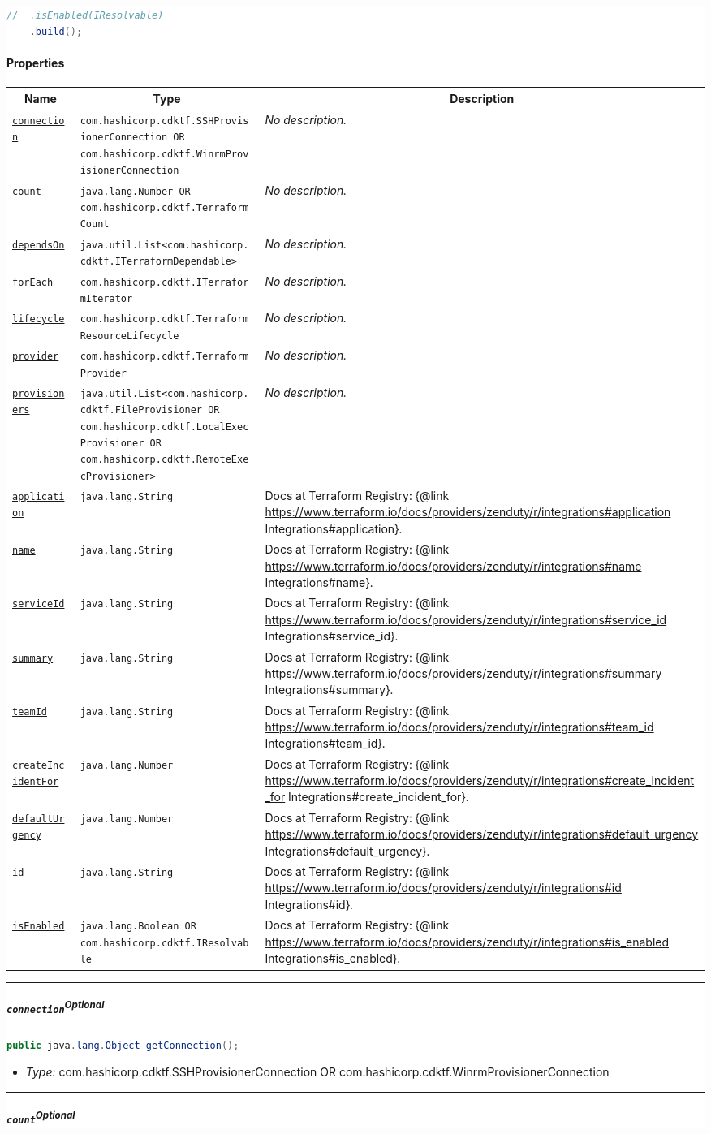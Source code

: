 ```java
//  .isEnabled(IResolvable)
    .build();
```

#### Properties <a name="Properties" id="Properties"></a>

| **Name** | **Type** | **Description** |
| --- | --- | --- |
| <code><a href="#@skeptools/provider-zenduty.integrations.IntegrationsConfig.property.connection">connection</a></code> | <code>com.hashicorp.cdktf.SSHProvisionerConnection OR com.hashicorp.cdktf.WinrmProvisionerConnection</code> | *No description.* |
| <code><a href="#@skeptools/provider-zenduty.integrations.IntegrationsConfig.property.count">count</a></code> | <code>java.lang.Number OR com.hashicorp.cdktf.TerraformCount</code> | *No description.* |
| <code><a href="#@skeptools/provider-zenduty.integrations.IntegrationsConfig.property.dependsOn">dependsOn</a></code> | <code>java.util.List<com.hashicorp.cdktf.ITerraformDependable></code> | *No description.* |
| <code><a href="#@skeptools/provider-zenduty.integrations.IntegrationsConfig.property.forEach">forEach</a></code> | <code>com.hashicorp.cdktf.ITerraformIterator</code> | *No description.* |
| <code><a href="#@skeptools/provider-zenduty.integrations.IntegrationsConfig.property.lifecycle">lifecycle</a></code> | <code>com.hashicorp.cdktf.TerraformResourceLifecycle</code> | *No description.* |
| <code><a href="#@skeptools/provider-zenduty.integrations.IntegrationsConfig.property.provider">provider</a></code> | <code>com.hashicorp.cdktf.TerraformProvider</code> | *No description.* |
| <code><a href="#@skeptools/provider-zenduty.integrations.IntegrationsConfig.property.provisioners">provisioners</a></code> | <code>java.util.List<com.hashicorp.cdktf.FileProvisioner OR com.hashicorp.cdktf.LocalExecProvisioner OR com.hashicorp.cdktf.RemoteExecProvisioner></code> | *No description.* |
| <code><a href="#@skeptools/provider-zenduty.integrations.IntegrationsConfig.property.application">application</a></code> | <code>java.lang.String</code> | Docs at Terraform Registry: {@link https://www.terraform.io/docs/providers/zenduty/r/integrations#application Integrations#application}. |
| <code><a href="#@skeptools/provider-zenduty.integrations.IntegrationsConfig.property.name">name</a></code> | <code>java.lang.String</code> | Docs at Terraform Registry: {@link https://www.terraform.io/docs/providers/zenduty/r/integrations#name Integrations#name}. |
| <code><a href="#@skeptools/provider-zenduty.integrations.IntegrationsConfig.property.serviceId">serviceId</a></code> | <code>java.lang.String</code> | Docs at Terraform Registry: {@link https://www.terraform.io/docs/providers/zenduty/r/integrations#service_id Integrations#service_id}. |
| <code><a href="#@skeptools/provider-zenduty.integrations.IntegrationsConfig.property.summary">summary</a></code> | <code>java.lang.String</code> | Docs at Terraform Registry: {@link https://www.terraform.io/docs/providers/zenduty/r/integrations#summary Integrations#summary}. |
| <code><a href="#@skeptools/provider-zenduty.integrations.IntegrationsConfig.property.teamId">teamId</a></code> | <code>java.lang.String</code> | Docs at Terraform Registry: {@link https://www.terraform.io/docs/providers/zenduty/r/integrations#team_id Integrations#team_id}. |
| <code><a href="#@skeptools/provider-zenduty.integrations.IntegrationsConfig.property.createIncidentFor">createIncidentFor</a></code> | <code>java.lang.Number</code> | Docs at Terraform Registry: {@link https://www.terraform.io/docs/providers/zenduty/r/integrations#create_incident_for Integrations#create_incident_for}. |
| <code><a href="#@skeptools/provider-zenduty.integrations.IntegrationsConfig.property.defaultUrgency">defaultUrgency</a></code> | <code>java.lang.Number</code> | Docs at Terraform Registry: {@link https://www.terraform.io/docs/providers/zenduty/r/integrations#default_urgency Integrations#default_urgency}. |
| <code><a href="#@skeptools/provider-zenduty.integrations.IntegrationsConfig.property.id">id</a></code> | <code>java.lang.String</code> | Docs at Terraform Registry: {@link https://www.terraform.io/docs/providers/zenduty/r/integrations#id Integrations#id}. |
| <code><a href="#@skeptools/provider-zenduty.integrations.IntegrationsConfig.property.isEnabled">isEnabled</a></code> | <code>java.lang.Boolean OR com.hashicorp.cdktf.IResolvable</code> | Docs at Terraform Registry: {@link https://www.terraform.io/docs/providers/zenduty/r/integrations#is_enabled Integrations#is_enabled}. |

---

##### `connection`<sup>Optional</sup> <a name="connection" id="@skeptools/provider-zenduty.integrations.IntegrationsConfig.property.connection"></a>

```java
public java.lang.Object getConnection();
```

- *Type:* com.hashicorp.cdktf.SSHProvisionerConnection OR com.hashicorp.cdktf.WinrmProvisionerConnection

---

##### `count`<sup>Optional</sup> <a name="count" id="@skeptools/provider-zenduty.integrations.IntegrationsConfig.property.count"></a>
